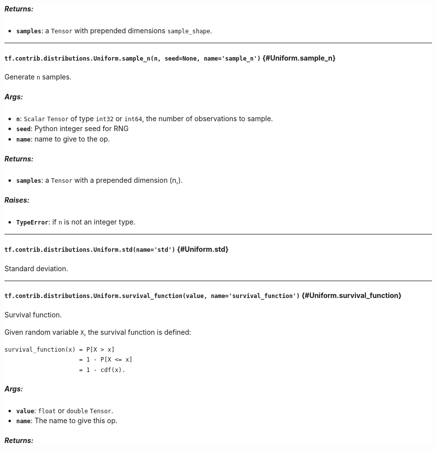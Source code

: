 ##### Returns:


*  <b>`samples`</b>: a `Tensor` with prepended dimensions `sample_shape`.


- - -

#### `tf.contrib.distributions.Uniform.sample_n(n, seed=None, name='sample_n')` {#Uniform.sample_n}

Generate `n` samples.

##### Args:


*  <b>`n`</b>: `Scalar` `Tensor` of type `int32` or `int64`, the number of
    observations to sample.
*  <b>`seed`</b>: Python integer seed for RNG
*  <b>`name`</b>: name to give to the op.

##### Returns:


*  <b>`samples`</b>: a `Tensor` with a prepended dimension (n,).

##### Raises:


*  <b>`TypeError`</b>: if `n` is not an integer type.


- - -

#### `tf.contrib.distributions.Uniform.std(name='std')` {#Uniform.std}

Standard deviation.


- - -

#### `tf.contrib.distributions.Uniform.survival_function(value, name='survival_function')` {#Uniform.survival_function}

Survival function.

Given random variable `X`, the survival function is defined:

```
survival_function(x) = P[X > x]
                     = 1 - P[X <= x]
                     = 1 - cdf(x).
```

##### Args:


*  <b>`value`</b>: `float` or `double` `Tensor`.
*  <b>`name`</b>: The name to give this op.

##### Returns:
